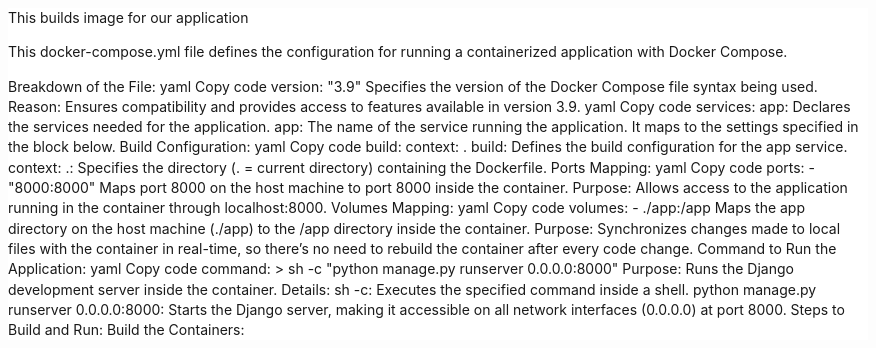 This builds image for our application


This docker-compose.yml file defines the configuration for running a containerized application with Docker Compose.

Breakdown of the File:
yaml
Copy code
version: "3.9"
Specifies the version of the Docker Compose file syntax being used.
Reason: Ensures compatibility and provides access to features available in version 3.9.
yaml
Copy code
services:
  app:
Declares the services needed for the application.
app: The name of the service running the application. It maps to the settings specified in the block below.
Build Configuration:
yaml
Copy code
    build:
      context: .
build: Defines the build configuration for the app service.
context: .: Specifies the directory (. = current directory) containing the Dockerfile.
Ports Mapping:
yaml
Copy code
    ports:
    - "8000:8000"
Maps port 8000 on the host machine to port 8000 inside the container.
Purpose: Allows access to the application running in the container through localhost:8000.
Volumes Mapping:
yaml
Copy code
    volumes:
    - ./app:/app
Maps the app directory on the host machine (./app) to the /app directory inside the container.
Purpose: Synchronizes changes made to local files with the container in real-time, so there’s no need to rebuild the container after every code change.
Command to Run the Application:
yaml
Copy code
    command: >
      sh -c "python manage.py runserver 0.0.0.0:8000"
Purpose: Runs the Django development server inside the container.
Details:
sh -c: Executes the specified command inside a shell.
python manage.py runserver 0.0.0.0:8000: Starts the Django server, making it accessible on all network interfaces (0.0.0.0) at port 8000.
Steps to Build and Run:
Build the Containers:

